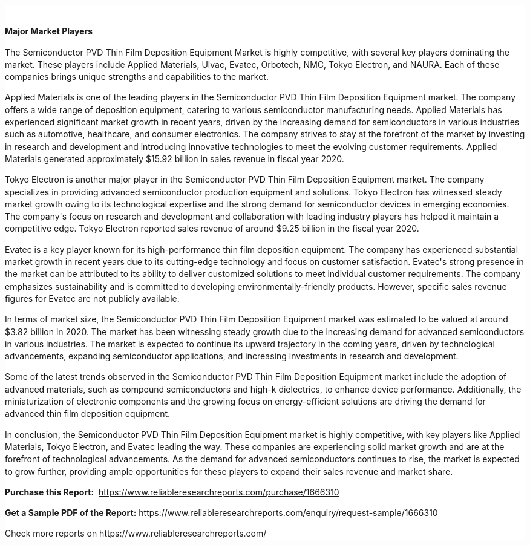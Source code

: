 <p>&nbsp;</p>
<p><strong>Major Market Players</strong></p>
<p><p>The Semiconductor PVD Thin Film Deposition Equipment Market is highly competitive, with several key players dominating the market. These players include Applied Materials, Ulvac, Evatec, Orbotech, NMC, Tokyo Electron, and NAURA. Each of these companies brings unique strengths and capabilities to the market.</p><p>Applied Materials is one of the leading players in the Semiconductor PVD Thin Film Deposition Equipment market. The company offers a wide range of deposition equipment, catering to various semiconductor manufacturing needs. Applied Materials has experienced significant market growth in recent years, driven by the increasing demand for semiconductors in various industries such as automotive, healthcare, and consumer electronics. The company strives to stay at the forefront of the market by investing in research and development and introducing innovative technologies to meet the evolving customer requirements. Applied Materials generated approximately $15.92 billion in sales revenue in fiscal year 2020.</p><p>Tokyo Electron is another major player in the Semiconductor PVD Thin Film Deposition Equipment market. The company specializes in providing advanced semiconductor production equipment and solutions. Tokyo Electron has witnessed steady market growth owing to its technological expertise and the strong demand for semiconductor devices in emerging economies. The company's focus on research and development and collaboration with leading industry players has helped it maintain a competitive edge. Tokyo Electron reported sales revenue of around $9.25 billion in the fiscal year 2020.</p><p>Evatec is a key player known for its high-performance thin film deposition equipment. The company has experienced substantial market growth in recent years due to its cutting-edge technology and focus on customer satisfaction. Evatec's strong presence in the market can be attributed to its ability to deliver customized solutions to meet individual customer requirements. The company emphasizes sustainability and is committed to developing environmentally-friendly products. However, specific sales revenue figures for Evatec are not publicly available.</p><p>In terms of market size, the Semiconductor PVD Thin Film Deposition Equipment market was estimated to be valued at around $3.82 billion in 2020. The market has been witnessing steady growth due to the increasing demand for advanced semiconductors in various industries. The market is expected to continue its upward trajectory in the coming years, driven by technological advancements, expanding semiconductor applications, and increasing investments in research and development.</p><p>Some of the latest trends observed in the Semiconductor PVD Thin Film Deposition Equipment market include the adoption of advanced materials, such as compound semiconductors and high-k dielectrics, to enhance device performance. Additionally, the miniaturization of electronic components and the growing focus on energy-efficient solutions are driving the demand for advanced thin film deposition equipment.</p><p>In conclusion, the Semiconductor PVD Thin Film Deposition Equipment market is highly competitive, with key players like Applied Materials, Tokyo Electron, and Evatec leading the way. These companies are experiencing solid market growth and are at the forefront of technological advancements. As the demand for advanced semiconductors continues to rise, the market is expected to grow further, providing ample opportunities for these players to expand their sales revenue and market share.</p></p>
<p><strong>Purchase this Report:</strong>&nbsp;&nbsp;<a href="https://www.reliableresearchreports.com/purchase/1666310">https://www.reliableresearchreports.com/purchase/1666310</a></p>
<p></p>
<p><strong>Get a Sample PDF of the Report:</strong>&nbsp;<a href="https://www.reliableresearchreports.com/enquiry/request-sample/1666310">https://www.reliableresearchreports.com/enquiry/request-sample/1666310</a></p>
<p>Check more reports on https://www.reliableresearchreports.com/</p>